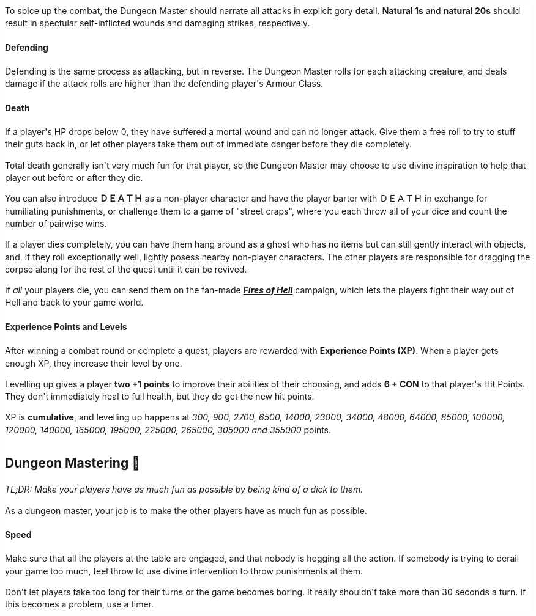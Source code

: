 To spice up the combat, the Dungeon Master should narrate all attacks in explicit gory detail. **Natural 1s** and **natural 20s** should result in spectular self-inflicted wounds and damaging strikes, respectively.

#### Defending

Defending is the same process as attacking, but in reverse. The Dungeon Master rolls for each attacking creature, and deals damage if the attack rolls are higher than the defending player's Armour Class.

#### Death

If a player's HP drops below 0, they have suffered a mortal wound and can no longer attack. Give them a free roll to try to stuff their guts back in, or let other players take them out of immediate danger before they die completely. 

Total death generally isn't very much fun for that player, so the Dungeon Master may choose to use divine inspiration to help that player out before or after they die. 

You can also introduce **ＤＥＡＴＨ** as a non-player character and have the player barter with ＤＥＡＴＨ in exchange for humiliating punishments, or challenge them to a game of "street craps", where you each throw all of your dice and count the number of pairwise wins.

If a player dies completely, you can have them hang around as a ghost who has no items but can still gently interact with objects, and, if they roll exceptionally well, lightly posess nearby non-player characters. The other players are responsible for dragging the corpse along for the rest of the quest until it can be revived.

If _all_ your players die, you can send them on the fan-made _**[Fires of Hell](https://olddungeonmaster.files.wordpress.com/2014/12/fires-of-hell-5e.pdf)**_ campaign, which lets the players fight their way out of Hell and back to your game world.

#### Experience Points and Levels

After winning a combat round or complete a quest, players are rewarded with **Experience Points (XP)**. When a player gets enough  XP, they increase their level by one.

Levelling up gives a player **two +1 points** to improve their abilities of their choosing, and adds **6 + CON** to that player's Hit Points. They don't immediately heal to full health, but they do get the new hit points.

XP is **cumulative**, and levelling up happens at _300, 900, 2700, 6500, 14000, 23000, 34000, 48000, 64000, 85000, 100000, 120000, 140000, 165000, 195000, 225000, 265000, 305000 and 355000_ points.

## Dungeon Mastering 🐉
_TL;DR: Make your players have as much fun as possible by being kind of a dick to them._

As a dungeon master, your job is to make the other players have as much fun as possible. 

#### Speed

Make sure that all the players at the table are engaged, and that nobody is hogging all the action. If somebody is trying to derail your game too much, feel throw to use divine intervention to throw punishments at them. 

Don't let players take too long for their turns or the game becomes boring. It really shouldn't take more than 30 seconds a turn. If this becomes a problem, use a timer.
